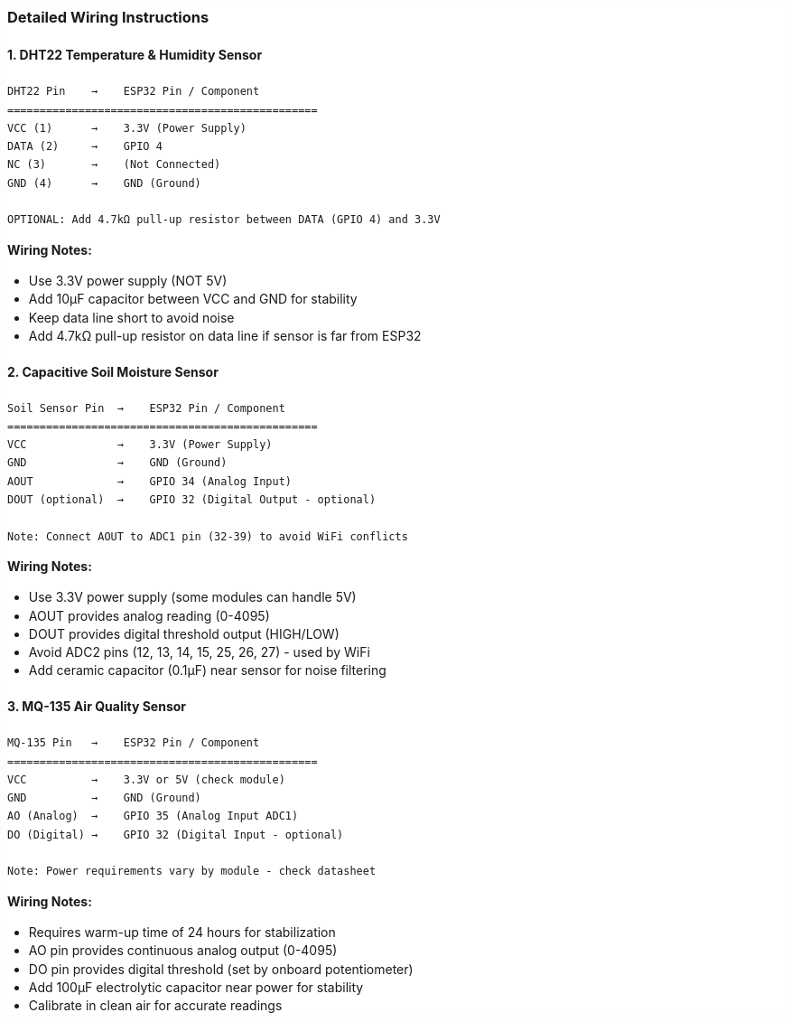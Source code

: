 ### Detailed Wiring Instructions

#### 1. DHT22 Temperature & Humidity Sensor
```
DHT22 Pin    →    ESP32 Pin / Component
================================================
VCC (1)      →    3.3V (Power Supply)
DATA (2)     →    GPIO 4
NC (3)       →    (Not Connected)
GND (4)      →    GND (Ground)

OPTIONAL: Add 4.7kΩ pull-up resistor between DATA (GPIO 4) and 3.3V
```

**Wiring Notes:**
- Use 3.3V power supply (NOT 5V)
- Add 10μF capacitor between VCC and GND for stability
- Keep data line short to avoid noise
- Add 4.7kΩ pull-up resistor on data line if sensor is far from ESP32

#### 2. Capacitive Soil Moisture Sensor
```
Soil Sensor Pin  →    ESP32 Pin / Component
================================================
VCC              →    3.3V (Power Supply)
GND              →    GND (Ground)
AOUT             →    GPIO 34 (Analog Input)
DOUT (optional)  →    GPIO 32 (Digital Output - optional)

Note: Connect AOUT to ADC1 pin (32-39) to avoid WiFi conflicts
```

**Wiring Notes:**
- Use 3.3V power supply (some modules can handle 5V)
- AOUT provides analog reading (0-4095)
- DOUT provides digital threshold output (HIGH/LOW)
- Avoid ADC2 pins (12, 13, 14, 15, 25, 26, 27) - used by WiFi
- Add ceramic capacitor (0.1μF) near sensor for noise filtering

#### 3. MQ-135 Air Quality Sensor
```
MQ-135 Pin   →    ESP32 Pin / Component
================================================
VCC          →    3.3V or 5V (check module)
GND          →    GND (Ground)
AO (Analog)  →    GPIO 35 (Analog Input ADC1)
DO (Digital) →    GPIO 32 (Digital Input - optional)

Note: Power requirements vary by module - check datasheet
```

**Wiring Notes:**
- Requires warm-up time of 24 hours for stabilization
- AO pin provides continuous analog output (0-4095)
- DO pin provides digital threshold (set by onboard potentiometer)
- Add 100μF electrolytic capacitor near power for stability
- Calibrate in clean air for accurate readings
